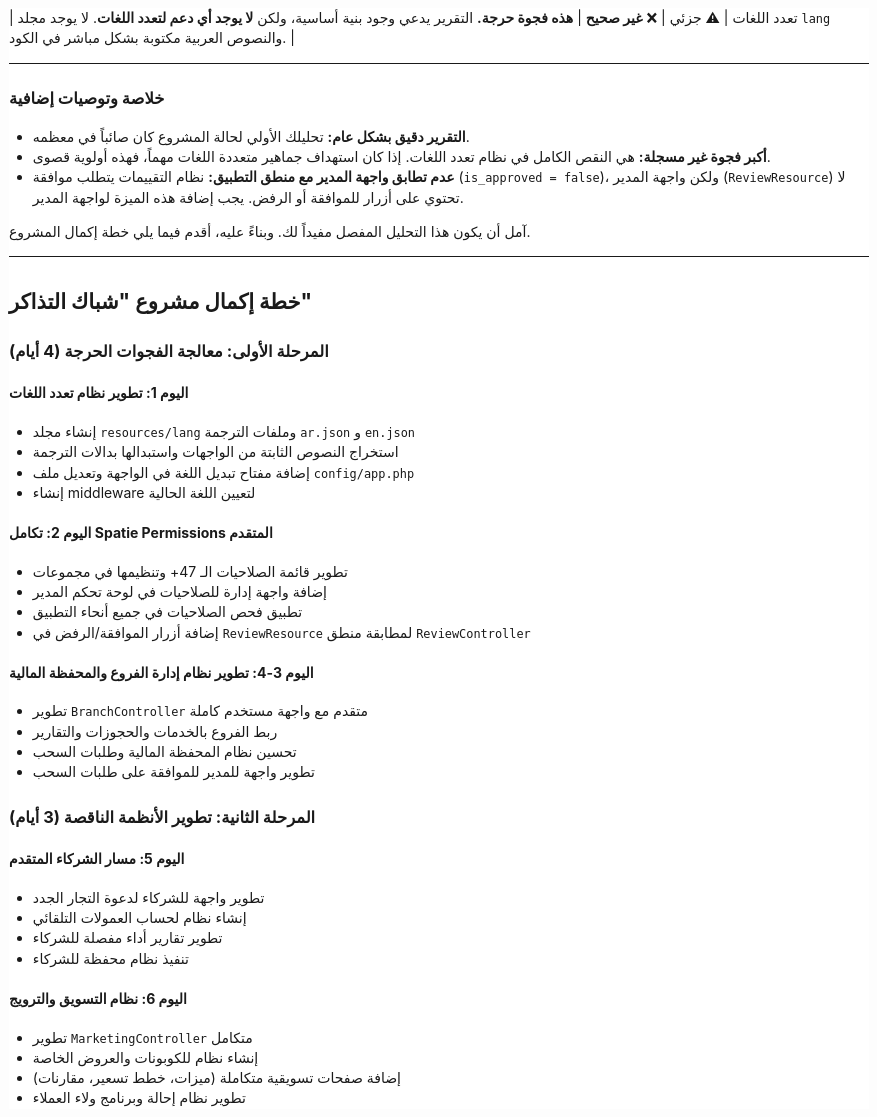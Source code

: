 | تعدد اللغات | ⚠️ جزئي | ❌ **غير صحيح** | **هذه فجوة حرجة.** التقرير يدعي وجود بنية أساسية، ولكن **لا يوجد أي دعم لتعدد اللغات**. لا يوجد مجلد `lang` والنصوص العربية مكتوبة بشكل مباشر في الكود. |

---

### **خلاصة وتوصيات إضافية**

*   **التقرير دقيق بشكل عام:** تحليلك الأولي لحالة المشروع كان صائباً في معظمه.
*   **أكبر فجوة غير مسجلة:** هي النقص الكامل في نظام تعدد اللغات. إذا كان استهداف جماهير متعددة اللغات مهماً، فهذه أولوية قصوى.
*   **عدم تطابق واجهة المدير مع منطق التطبيق:** نظام التقييمات يتطلب موافقة (`is_approved = false`)، ولكن واجهة المدير (`ReviewResource`) لا تحتوي على أزرار للموافقة أو الرفض. يجب إضافة هذه الميزة لواجهة المدير.

آمل أن يكون هذا التحليل المفصل مفيداً لك. وبناءً عليه، أقدم فيما يلي خطة إكمال المشروع.

---

## خطة إكمال مشروع "شباك التذاكر"

### المرحلة الأولى: معالجة الفجوات الحرجة (4 أيام)

#### اليوم 1: تطوير نظام تعدد اللغات
* إنشاء مجلد `resources/lang` وملفات الترجمة `ar.json` و `en.json`
* استخراج النصوص الثابتة من الواجهات واستبدالها بدالات الترجمة
* إضافة مفتاح تبديل اللغة في الواجهة وتعديل ملف `config/app.php`
* إنشاء middleware لتعيين اللغة الحالية

#### اليوم 2: تكامل Spatie Permissions المتقدم
* تطوير قائمة الصلاحيات الـ 47+ وتنظيمها في مجموعات
* إضافة واجهة إدارة للصلاحيات في لوحة تحكم المدير
* تطبيق فحص الصلاحيات في جميع أنحاء التطبيق
* إضافة أزرار الموافقة/الرفض في `ReviewResource` لمطابقة منطق `ReviewController`

#### اليوم 3-4: تطوير نظام إدارة الفروع والمحفظة المالية
* تطوير `BranchController` متقدم مع واجهة مستخدم كاملة
* ربط الفروع بالخدمات والحجوزات والتقارير
* تحسين نظام المحفظة المالية وطلبات السحب
* تطوير واجهة للمدير للموافقة على طلبات السحب

### المرحلة الثانية: تطوير الأنظمة الناقصة (3 أيام)

#### اليوم 5: مسار الشركاء المتقدم
* تطوير واجهة للشركاء لدعوة التجار الجدد
* إنشاء نظام لحساب العمولات التلقائي
* تطوير تقارير أداء مفصلة للشركاء
* تنفيذ نظام محفظة للشركاء

#### اليوم 6: نظام التسويق والترويج
* تطوير `MarketingController` متكامل
* إنشاء نظام للكوبونات والعروض الخاصة
* إضافة صفحات تسويقية متكاملة (ميزات، خطط تسعير، مقارنات)
* تطوير نظام إحالة وبرنامج ولاء العملاء
